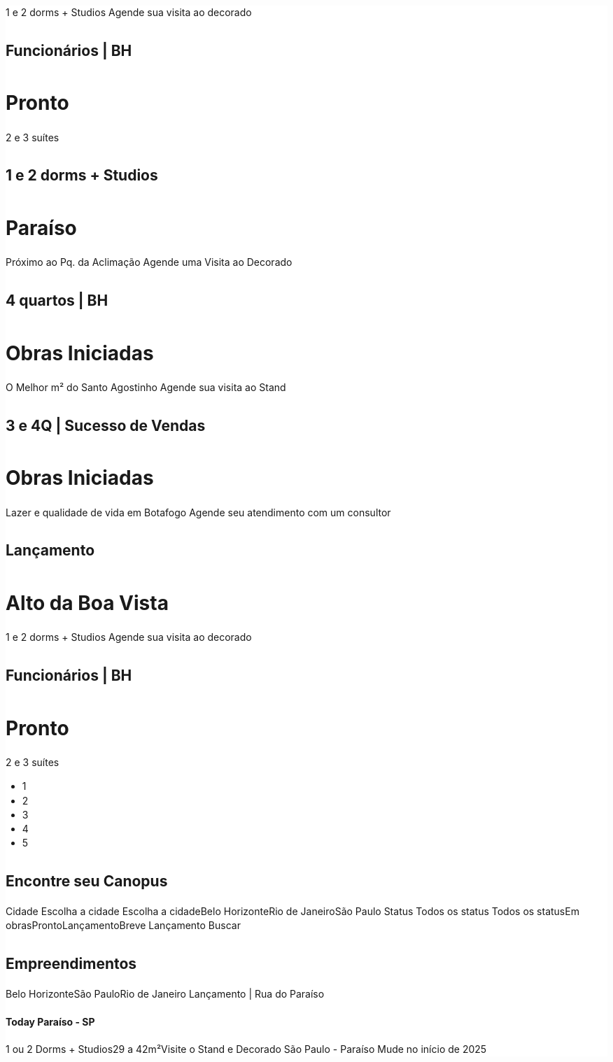 1 e 2 dorms + Studios
Agende sua visita ao decorado
## Funcionários | BH
# Pronto
2 e 3 suítes
## 1 e 2 dorms + Studios
# Paraíso 
Próximo ao Pq. da Aclimação
Agende uma Visita ao Decorado
## 4 quartos | BH
# Obras Iniciadas
O Melhor m² do Santo Agostinho
Agende sua visita ao Stand
## 3 e 4Q | Sucesso de Vendas
# Obras Iniciadas
Lazer e qualidade de vida em Botafogo
Agende seu atendimento com um consultor
## Lançamento
# Alto da Boa Vista
1 e 2 dorms + Studios
Agende sua visita ao decorado
## Funcionários | BH
# Pronto
2 e 3 suítes
  * 1
  * 2
  * 3
  * 4
  * 5


## Encontre seu Canopus
Cidade
Escolha a cidade
Escolha a cidadeBelo HorizonteRio de JaneiroSão Paulo
Status
Todos os status
Todos os statusEm obrasProntoLançamentoBreve Lançamento
Buscar
## Empreendimentos
Belo HorizonteSão PauloRio de Janeiro
Lançamento | Rua do Paraíso
#### Today Paraíso - SP
1 ou 2 Dorms + Studios29 a 42m²Visite o Stand e Decorado
São Paulo - Paraíso
Mude no início de 2025